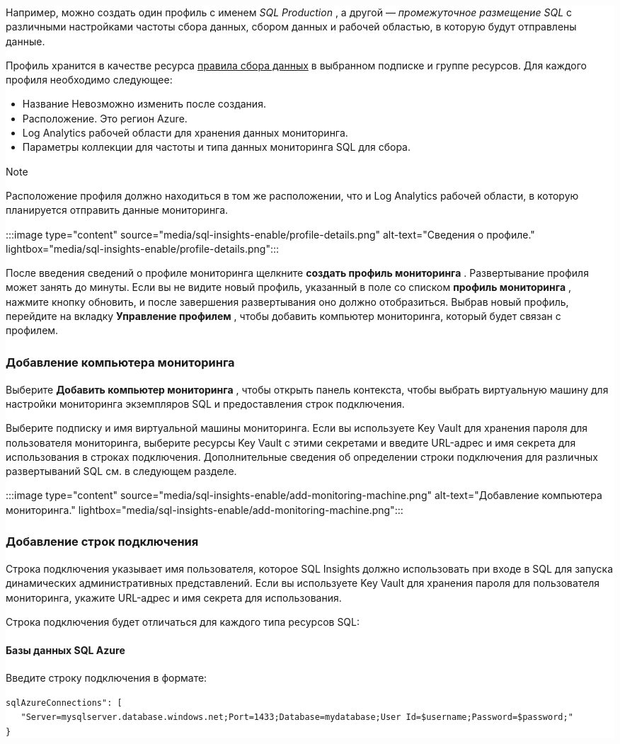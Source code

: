 Например, можно создать один профиль с именем *SQL Production* , а другой — *промежуточное размещение SQL* с различными настройками частоты сбора данных, сбором данных и рабочей областью, в которую будут отправлены данные. 

Профиль хранится в качестве ресурса [правила сбора данных](../agents/data-collection-rule-overview.md) в выбранном подписке и группе ресурсов. Для каждого профиля необходимо следующее:

- Название Невозможно изменить после создания.
- Расположение. Это регион Azure.
- Log Analytics рабочей области для хранения данных мониторинга.
- Параметры коллекции для частоты и типа данных мониторинга SQL для сбора.

> [!NOTE]
> Расположение профиля должно находиться в том же расположении, что и Log Analytics рабочей области, в которую планируется отправить данные мониторинга.


:::image type="content" source="media/sql-insights-enable/profile-details.png" alt-text="Сведения о профиле." lightbox="media/sql-insights-enable/profile-details.png":::

После введения сведений о профиле мониторинга щелкните **создать профиль мониторинга** . Развертывание профиля может занять до минуты.  Если вы не видите новый профиль, указанный в поле со списком **профиль мониторинга** , нажмите кнопку обновить, и после завершения развертывания оно должно отобразиться.  Выбрав новый профиль, перейдите на вкладку **Управление профилем** , чтобы добавить компьютер мониторинга, который будет связан с профилем.

### <a name="add-monitoring-machine"></a>Добавление компьютера мониторинга
Выберите **Добавить компьютер мониторинга** , чтобы открыть панель контекста, чтобы выбрать виртуальную машину для настройки мониторинга экземпляров SQL и предоставления строк подключения.

Выберите подписку и имя виртуальной машины мониторинга. Если вы используете Key Vault для хранения пароля для пользователя мониторинга, выберите ресурсы Key Vault с этими секретами и введите URL-адрес и имя секрета для использования в строках подключения. Дополнительные сведения об определении строки подключения для различных развертываний SQL см. в следующем разделе.


:::image type="content" source="media/sql-insights-enable/add-monitoring-machine.png" alt-text="Добавление компьютера мониторинга." lightbox="media/sql-insights-enable/add-monitoring-machine.png":::


### <a name="add-connection-strings"></a>Добавление строк подключения 
Строка подключения указывает имя пользователя, которое SQL Insights должно использовать при входе в SQL для запуска динамических административных представлений. Если вы используете Key Vault для хранения пароля для пользователя мониторинга, укажите URL-адрес и имя секрета для использования. 

Строка подключения будет отличаться для каждого типа ресурсов SQL:

#### <a name="azure-sql-databases"></a>Базы данных SQL Azure 
Введите строку подключения в формате:

```
sqlAzureConnections": [ 
   "Server=mysqlserver.database.windows.net;Port=1433;Database=mydatabase;User Id=$username;Password=$password;" 
}
```
